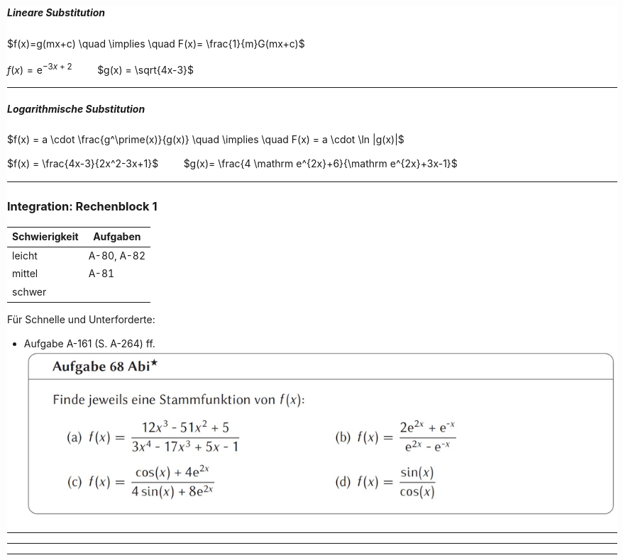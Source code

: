 ##### Lineare Substitution
$f(x)=g(mx+c) \quad \implies \quad F(x)= \frac{1}{m}G(mx+c)$

$f(x) = \mathrm e ^{-3x+2}$
&nbsp;
&nbsp;
&nbsp;
&nbsp;
$g(x) = \sqrt{4x-3}$

---
##### Logarithmische Substitution
$f(x) = a \cdot \frac{g^\prime(x)}{g(x)} \quad \implies \quad F(x) = a \cdot \ln |g(x)|$

$f(x) = \frac{4x-3}{2x^2-3x+1}$
&nbsp;
&nbsp;
&nbsp;
&nbsp;
$g(x)= \frac{4 \mathrm e^{2x}+6}{\mathrm e^{2x}+3x-1}$

---
### Integration: Rechenblock 1

| Schwierigkeit | Aufgaben |
| ----------- | ----------- |
| leicht | A-80, A-82 |
| mittel | A-81  |
| schwer |  |

Für Schnelle und Unterforderte:
- Aufgabe A-161 (S. A-264) ff.
![h:200](images/aufgaben_logarithmische_substitution.jpg)

---

---

---